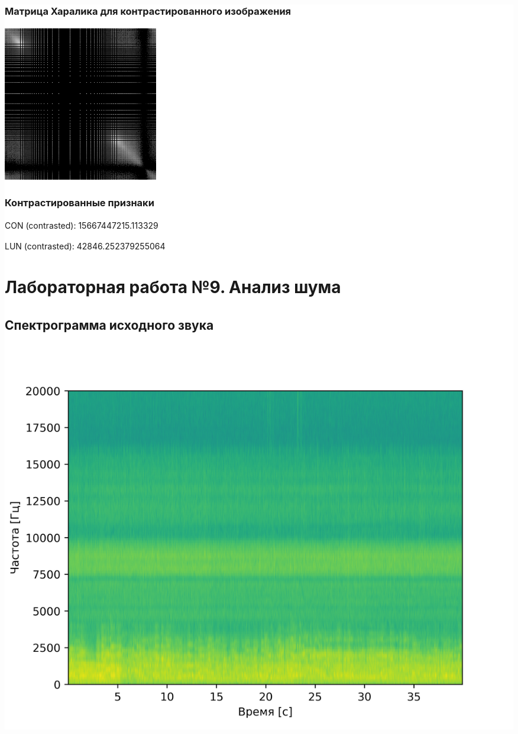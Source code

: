 ### Матрица Харалика для контрастированного изображения
![](./lab08/result/brick_HC.png)

### Контрастированные признаки
CON (contrasted): 15667447215.113329

LUN (contrasted): 42846.252379255064


# Лабораторная работа №9. Анализ шума

## Спектрограмма исходного звука
![](./lab09/result/spectrogram.png)
